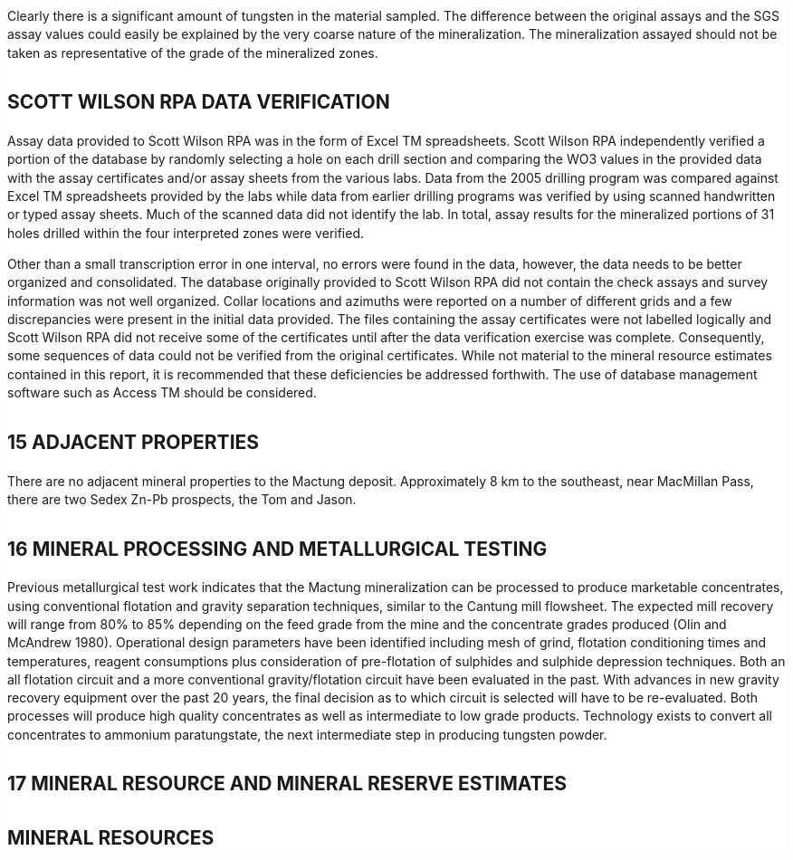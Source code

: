 Clearly  there  is  a  significant  amount  of  tungsten  in  the  material  sampled.  The difference  between  the  original  assays  and  the  SGS  assay  values  could  easily  be explained  by  the  very  coarse  nature  of  the  mineralization.  The  mineralization  assayed should not be taken as representative of the grade of the mineralized zones.

## SCOTT WILSON RPA DATA VERIFICATION

Assay data provided to Scott Wilson RPA was in the form of Excel TM spreadsheets. Scott Wilson RPA independently verified a portion of the database by randomly selecting a hole on each drill section and comparing the WO3 values in the provided data with the assay certificates and/or assay sheets from the various labs.  Data from the 2005 drilling program  was  compared  against  Excel TM spreadsheets  provided  by  the  labs  while  data from earlier drilling programs was verified by using scanned handwritten or typed assay sheets.  Much of the scanned data did not identify the lab.  In total, assay results for the mineralized portions of 31 holes drilled within the four interpreted zones were verified.

Other than a small transcription error in one interval, no errors were found in the data, however, the data needs to be better organized and consolidated.  The database originally provided to Scott Wilson RPA did not contain the check assays and survey information was not  well  organized.    Collar  locations  and  azimuths  were  reported  on  a  number  of different grids and a few discrepancies were present in the initial data provided.  The files containing the assay certificates were not labelled logically and Scott Wilson RPA did not receive  some  of  the  certificates  until  after  the  data  verification  exercise  was  complete. Consequently, some sequences of data could not be verified from the original certificates. While  not  material  to  the  mineral  resource  estimates  contained  in  this  report,  it  is recommended  that  these  deficiencies  be  addressed  forthwith.    The  use  of  database management software such as Access TM should be considered.

## 15 ADJACENT PROPERTIES

There are no adjacent mineral properties to the Mactung deposit.  Approximately 8 km to the southeast, near MacMillan Pass, there are two Sedex Zn-Pb prospects, the Tom and Jason.

## 16 MINERAL PROCESSING AND METALLURGICAL TESTING

Previous  metallurgical  test  work  indicates  that  the  Mactung  mineralization  can  be processed to produce marketable concentrates, using conventional flotation and gravity separation techniques, similar to the Cantung mill flowsheet.  The expected mill recovery will  range  from  80%  to  85%  depending  on  the  feed  grade  from  the  mine  and  the concentrate grades produced (Olin and McAndrew 1980).  Operational design parameters have been identified including mesh of grind, flotation conditioning times and temperatures, reagent consumptions plus consideration of pre-flotation of sulphides and sulphide  depression  techniques.    Both  an  all  flotation  circuit  and  a  more  conventional gravity/flotation circuit have been evaluated in the past.  With advances in new gravity recovery  equipment  over  the  past  20  years,  the  final  decision  as  to  which  circuit  is selected  will  have  to  be  re-evaluated.    Both  processes  will  produce  high  quality concentrates as well as intermediate to low grade products. Technology exists to convert all  concentrates  to  ammonium  paratungstate,  the  next  intermediate  step  in  producing tungsten powder.

## 17 MINERAL RESOURCE AND MINERAL RESERVE ESTIMATES

## MINERAL RESOURCES
